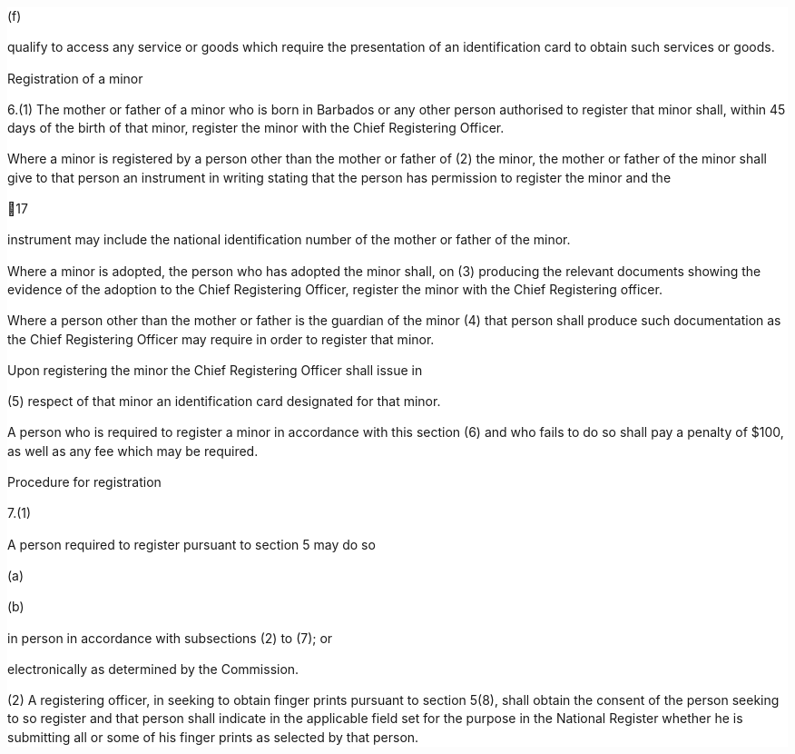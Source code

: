 (f)

qualify to access any service or goods which require the presentation
of an identification card to obtain such services or goods.

Registration of a minor

6.(1)
The mother or father of a minor who is born in Barbados or any other
person authorised to register that minor shall, within 45 days of the birth of that
minor, register the minor with the Chief Registering Officer.

Where a minor is registered by a person other than the mother or father of
(2)
the minor, the mother or father of the minor shall give to that person an instrument
in writing stating that the person has permission to register the minor and the

17

instrument may include the national identification number of the mother or father
of the minor.

Where a minor is adopted, the person who has adopted the minor shall, on
(3)
producing the relevant documents showing the evidence of the adoption to the
Chief Registering Officer, register the minor with the Chief Registering officer.

Where a person other than the mother or father is the guardian of the minor
(4)
that person shall produce such documentation as the Chief Registering Officer
may require in order to register that minor.

Upon  registering  the  minor  the  Chief  Registering  Officer  shall  issue  in

(5)
respect of that minor an identification card designated for that minor.

A person who is required to register a minor in accordance with this section
(6)
and who fails to do so shall pay a penalty of $100, as well as any fee which may
be required.

Procedure for registration

7.(1)

A person required to register pursuant to section 5 may do so

(a)

(b)

in person in accordance with subsections (2) to (7); or

electronically as determined by the Commission.

(2)
A registering officer, in seeking to obtain finger prints pursuant to section
5(8), shall obtain the consent of the person seeking to so register and that person
shall indicate in the applicable field set for the purpose in the National Register
whether he is submitting all or some of his finger prints as selected by that person.
